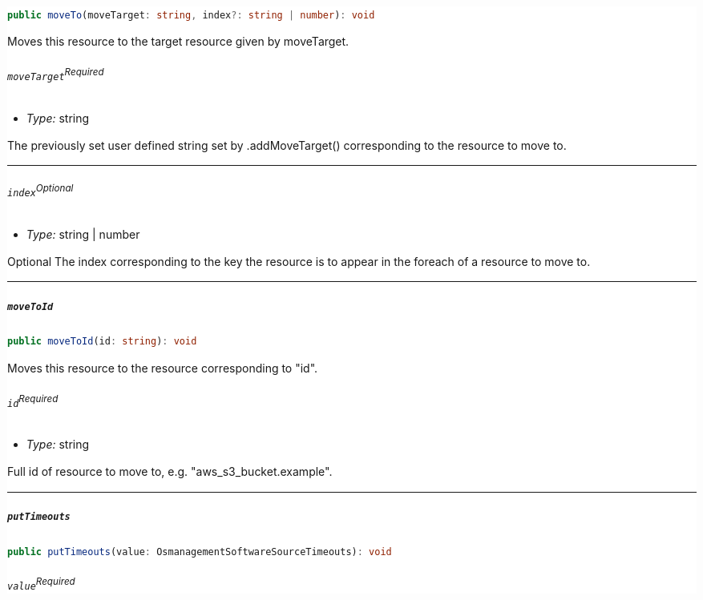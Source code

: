 ```typescript
public moveTo(moveTarget: string, index?: string | number): void
```

Moves this resource to the target resource given by moveTarget.

###### `moveTarget`<sup>Required</sup> <a name="moveTarget" id="rhizo-co-terraform-provider-oci.osmanagementSoftwareSource.OsmanagementSoftwareSource.moveTo.parameter.moveTarget"></a>

- *Type:* string

The previously set user defined string set by .addMoveTarget() corresponding to the resource to move to.

---

###### `index`<sup>Optional</sup> <a name="index" id="rhizo-co-terraform-provider-oci.osmanagementSoftwareSource.OsmanagementSoftwareSource.moveTo.parameter.index"></a>

- *Type:* string | number

Optional The index corresponding to the key the resource is to appear in the foreach of a resource to move to.

---

##### `moveToId` <a name="moveToId" id="rhizo-co-terraform-provider-oci.osmanagementSoftwareSource.OsmanagementSoftwareSource.moveToId"></a>

```typescript
public moveToId(id: string): void
```

Moves this resource to the resource corresponding to "id".

###### `id`<sup>Required</sup> <a name="id" id="rhizo-co-terraform-provider-oci.osmanagementSoftwareSource.OsmanagementSoftwareSource.moveToId.parameter.id"></a>

- *Type:* string

Full id of resource to move to, e.g. "aws_s3_bucket.example".

---

##### `putTimeouts` <a name="putTimeouts" id="rhizo-co-terraform-provider-oci.osmanagementSoftwareSource.OsmanagementSoftwareSource.putTimeouts"></a>

```typescript
public putTimeouts(value: OsmanagementSoftwareSourceTimeouts): void
```

###### `value`<sup>Required</sup> <a name="value" id="rhizo-co-terraform-provider-oci.osmanagementSoftwareSource.OsmanagementSoftwareSource.putTimeouts.parameter.value"></a>
